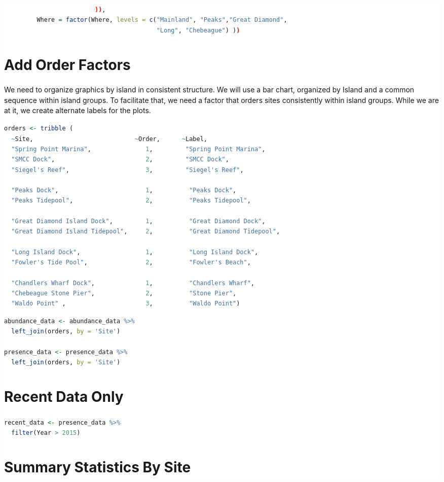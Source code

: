 ``` r
                         )),
         Where = factor(Where, levels = c("Mainland", "Peaks","Great Diamond",
                                          "Long", "Chebeague") ))
```

# Add Order Factors

We need to organize graphics by island in consistent structure. We will
use a bar chart, organized by Island and a common sequence within island
groups. To facilitate that, we need a factor that orders sites
consistently within island groups. While we are at it, we create
alternate labels for the plots.

``` r
orders <- tribble (
  ~Site,                            ~Order,      ~Label,
  "Spring Point Marina",               1,         "Spring Point Marina",  
  "SMCC Dock",                         2,         "SMCC Dock",
  "Siegel's Reef",                     3,         "Siegel's Reef",  
  
  "Peaks Dock",                        1,          "Peaks Dock",          
  "Peaks Tidepool",                    2,          "Peaks Tidepool", 
  
  "Great Diamond Island Dock",         1,          "Great Diamond Dock",    
  "Great Diamond Island Tidepool",     2,          "Great Diamond Tidepool",
  
  "Long Island Dock",                  1,          "Long Island Dock",  
  "Fowler's Tide Pool",                2,          "Fowler's Beach",   
  
  "Chandlers Wharf Dock",              1,          "Chandlers Wharf",  
  "Chebeague Stone Pier",              2,          "Stone Pier",   
  "Waldo Point" ,                      3,          "Waldo Point")
```

``` r
abundance_data <- abundance_data %>%
  left_join(orders, by = 'Site')

presence_data <- presence_data %>%
  left_join(orders, by = 'Site')
```

# Recent Data Only

``` r
recent_data <- presence_data %>% 
  filter(Year > 2015)
```

# Summary Statistics By Site
